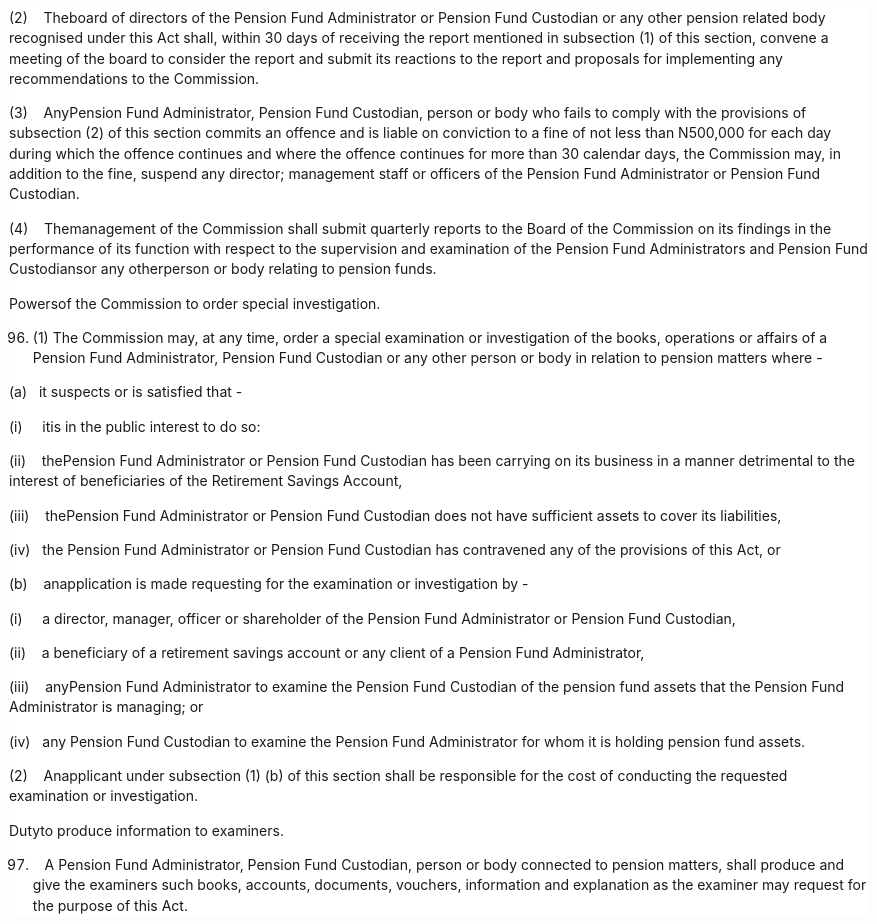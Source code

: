 (2)    Theboard of directors of the Pension Fund Administrator or Pension Fund Custodian or any other pension related body recognised under this Act shall, within 30 days of receiving the report mentioned in subsection (1) of this section, convene a meeting of the board to consider the report and submit its reactions to the report and proposals for implementing any recommendations to the Commission.

(3)    AnyPension Fund Administrator, Pension Fund Custodian, person or body who fails to comply with the provisions of subsection (2) of this section commits an offence and is liable on conviction to a fine of not less than N500,000 for each day during which the offence continues and where the offence continues for more than 30 calendar days, the Commission may, in addition to the fine, suspend any director; management staff or officers of the Pension Fund Administrator or Pension Fund Custodian.

(4)    Themanagement of the Commission shall submit quarterly reports to the Board of the Commission on its findings in the performance of its function with respect to the supervision and examination of the Pension Fund Administrators and Pension Fund Custodiansor any otherperson or body relating to pension funds.

Powersof the Commission to order special investigation.

96. (1) The Commission may, at any time, order a special examination or investigation of the books, operations or affairs of a Pension Fund Administrator, Pension Fund Custodian or any other person or body in relation to pension matters where -

(a)   it suspects or is satisfied that -

(i)     itis in the public interest to do so:

(ii)    thePension Fund Administrator or Pension Fund Custodian has been carrying on its business in a manner detrimental to the interest of beneficiaries of the Retirement Savings Account,

(iii)    thePension Fund Administrator or Pension Fund Custodian does not have sufficient assets to cover its liabilities,

(iv)   the Pension Fund Administrator or Pension Fund Custodian has contravened any of the provisions of this Act, or

(b)    anapplication is made requesting for the examination or investigation by -

(i)     a director, manager, officer or shareholder of the Pension Fund Administrator or Pension Fund Custodian,

(ii)    a beneficiary of a retirement savings account or any client of a Pension Fund Administrator,

(iii)    anyPension Fund Administrator to examine the Pension Fund Custodian of the pension fund assets that the Pension Fund Administrator is managing; or

(iv)   any Pension Fund Custodian to examine the Pension Fund Administrator for whom it is holding pension fund assets.

(2)    Anapplicant under subsection (1) (b) of this section shall be responsible for the cost of conducting the requested examination or investigation.

Dutyto produce information to examiners.

97.    A Pension Fund Administrator, Pension Fund Custodian, person or body connected to pension matters, shall produce and give the examiners such books, accounts, documents, vouchers, information and explanation as the examiner may request for the purpose of this Act.
